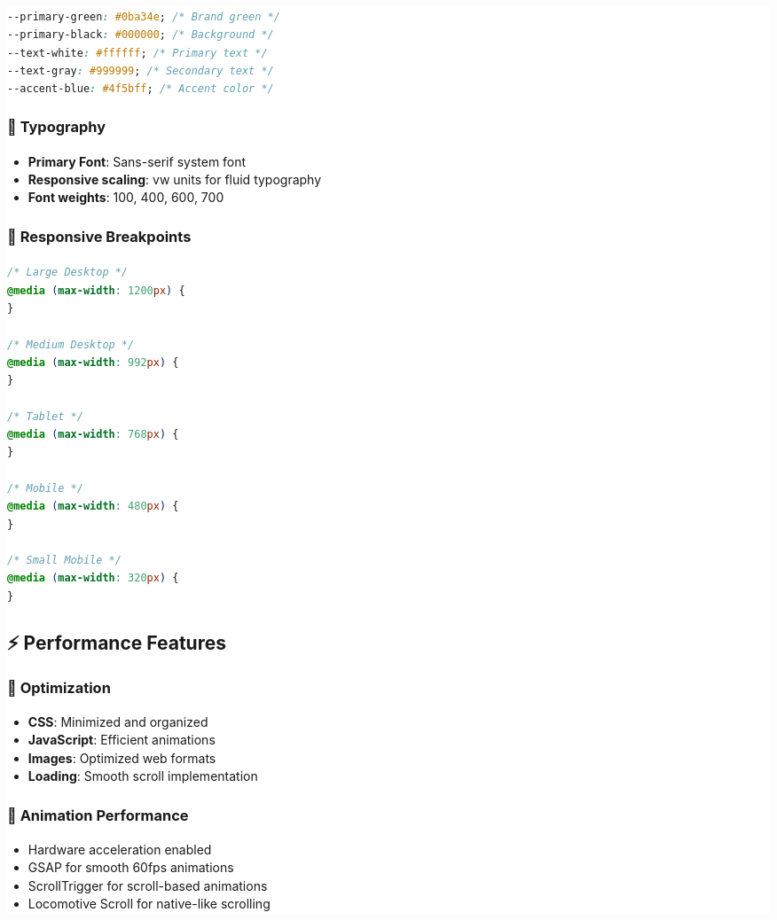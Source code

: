 ```css
--primary-green: #0ba34e; /* Brand green */
--primary-black: #000000; /* Background */
--text-white: #ffffff; /* Primary text */
--text-gray: #999999; /* Secondary text */
--accent-blue: #4f5bff; /* Accent color */
```

### 📝 **Typography**

- **Primary Font**: Sans-serif system font
- **Responsive scaling**: vw units for fluid typography
- **Font weights**: 100, 400, 600, 700

### 📱 **Responsive Breakpoints**

```css
/* Large Desktop */
@media (max-width: 1200px) {
}

/* Medium Desktop */
@media (max-width: 992px) {
}

/* Tablet */
@media (max-width: 768px) {
}

/* Mobile */
@media (max-width: 480px) {
}

/* Small Mobile */
@media (max-width: 320px) {
}
```

## ⚡ Performance Features

### 🎯 **Optimization**

- **CSS**: Minimized and organized
- **JavaScript**: Efficient animations
- **Images**: Optimized web formats
- **Loading**: Smooth scroll implementation

### 🔧 **Animation Performance**

- Hardware acceleration enabled
- GSAP for smooth 60fps animations
- ScrollTrigger for scroll-based animations
- Locomotive Scroll for native-like scrolling
